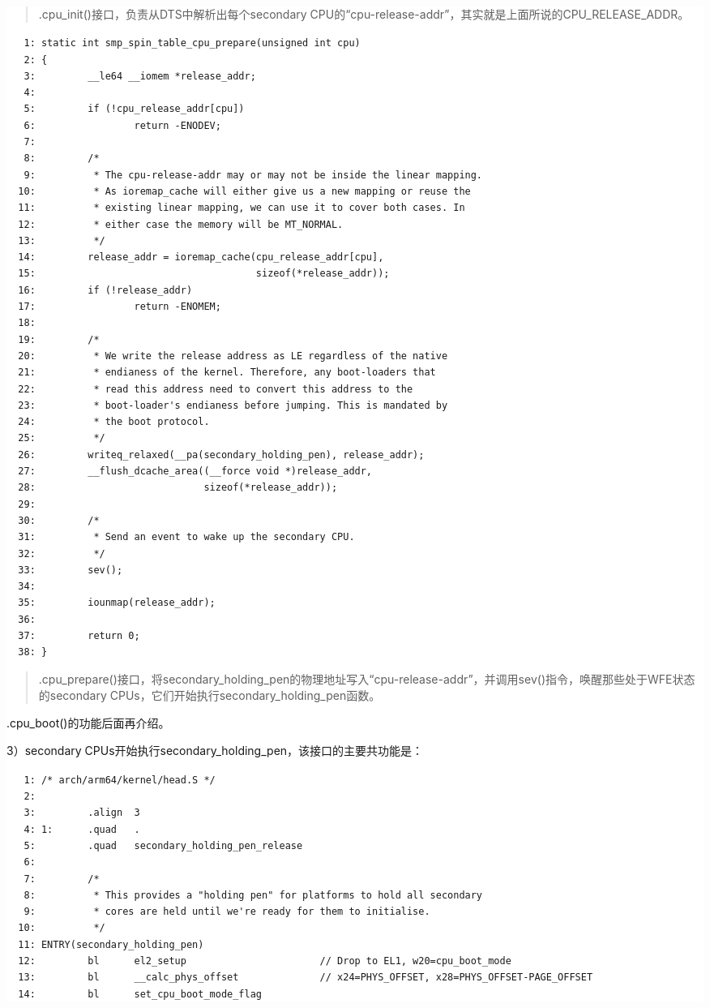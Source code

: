 > .cpu_init()接口，负责从DTS中解析出每个secondary CPU的“cpu-release-addr”，其实就是上面所说的CPU_RELEASE_ADDR。

```
   1: static int smp_spin_table_cpu_prepare(unsigned int cpu)
   2: {
   3:         __le64 __iomem *release_addr;
   4:  
   5:         if (!cpu_release_addr[cpu])
   6:                 return -ENODEV;
   7:  
   8:         /*
   9:          * The cpu-release-addr may or may not be inside the linear mapping.
  10:          * As ioremap_cache will either give us a new mapping or reuse the
  11:          * existing linear mapping, we can use it to cover both cases. In
  12:          * either case the memory will be MT_NORMAL.
  13:          */
  14:         release_addr = ioremap_cache(cpu_release_addr[cpu],
  15:                                      sizeof(*release_addr));
  16:         if (!release_addr)
  17:                 return -ENOMEM;
  18:  
  19:         /*
  20:          * We write the release address as LE regardless of the native
  21:          * endianess of the kernel. Therefore, any boot-loaders that
  22:          * read this address need to convert this address to the
  23:          * boot-loader's endianess before jumping. This is mandated by
  24:          * the boot protocol.
  25:          */
  26:         writeq_relaxed(__pa(secondary_holding_pen), release_addr);
  27:         __flush_dcache_area((__force void *)release_addr,
  28:                             sizeof(*release_addr));
  29:  
  30:         /*
  31:          * Send an event to wake up the secondary CPU.
  32:          */
  33:         sev();
  34:  
  35:         iounmap(release_addr);
  36:  
  37:         return 0;
  38: }
```

> .cpu_prepare()接口，将secondary_holding_pen的物理地址写入“cpu-release-addr”，并调用sev()指令，唤醒那些处于WFE状态的secondary  CPUs，它们开始执行secondary_holding_pen函数。

.cpu_boot()的功能后面再介绍。

3）secondary CPUs开始执行secondary_holding_pen，该接口的主要共功能是：

```
   1: /* arch/arm64/kernel/head.S */
   2:  
   3:         .align  3
   4: 1:      .quad   .
   5:         .quad   secondary_holding_pen_release
   6:  
   7:         /*
   8:          * This provides a "holding pen" for platforms to hold all secondary
   9:          * cores are held until we're ready for them to initialise.
  10:          */
  11: ENTRY(secondary_holding_pen)
  12:         bl      el2_setup                       // Drop to EL1, w20=cpu_boot_mode
  13:         bl      __calc_phys_offset              // x24=PHYS_OFFSET, x28=PHYS_OFFSET-PAGE_OFFSET
  14:         bl      set_cpu_boot_mode_flag
```